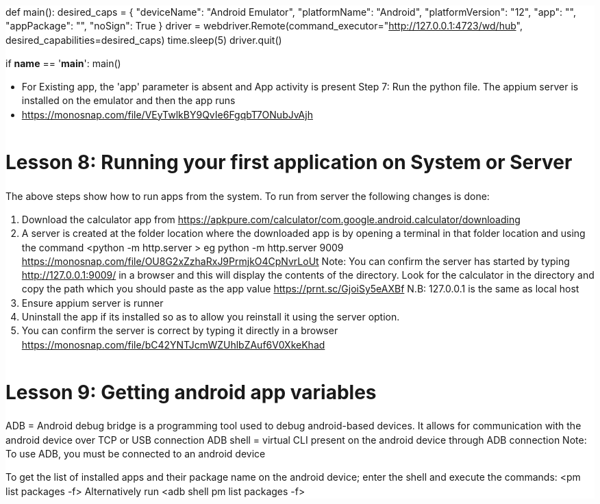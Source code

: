 
def main():
    desired_caps = {
        "deviceName": "Android Emulator",
        "platformName": "Android",
        "platformVersion": "12",
        "app": "<path of the downloaded app>",
        "appPackage": "<can be gotten from apkpure site where app was downloaded from>",
        "noSign": True
    }
    driver = webdriver.Remote(command_executor="http://127.0.0.1:4723/wd/hub", desired_capabilities=desired_caps)
    time.sleep(5)
    driver.quit()


if __name__ == '__main__':
    main()

* For Existing app, the 'app' parameter is absent and App activity is present
Step 7: Run the python file. The appium server is installed on the emulator and then the app runs
* https://monosnap.com/file/VEyTwlkBY9QvIe6FgqbT7ONubJvAjh

# Lesson 8: Running your first application on System or Server
The above steps show how to run apps from the system. To run from server the following changes is done:
1. Download the calculator app from https://apkpure.com/calculator/com.google.android.calculator/downloading
2. A server is created at the folder location where the downloaded app is by opening a 
terminal in that folder location and using the command <python -m http.server <port of choice>>
eg python -m http.server 9009 https://monosnap.com/file/OU8G2xZzhaRxJ9PrmjkO4CpNvrLoUt
Note: You can confirm the server has started by typing http://127.0.0.1:9009/ in a browser and this will display the contents of the directory. Look for the calculator in the directory and copy the path which you should paste as the app value https://prnt.sc/GjoiSy5eAXBf
N.B: 127.0.0.1 is the same as local host
3. Ensure appium server is runner
4. Uninstall the app if its installed so as to allow you reinstall it using the server option.
5. You can confirm the server is correct by typing it directly in a browser https://monosnap.com/file/bC42YNTJcmWZUhlbZAuf6V0XkeKhad

# Lesson 9: Getting android app variables
ADB = Android debug bridge is a programming tool used to debug android-based devices. 
It allows for communication with the android device over TCP or USB connection
ADB shell = virtual CLI present on the android device through ADB connection
Note: To use ADB, you must be connected to an android device

To get the list of installed apps and their package name on the android device; 
enter the shell and execute the commands: 
<adb shell>
<pm list packages -f>
Alternatively run <adb shell pm list packages -f>
